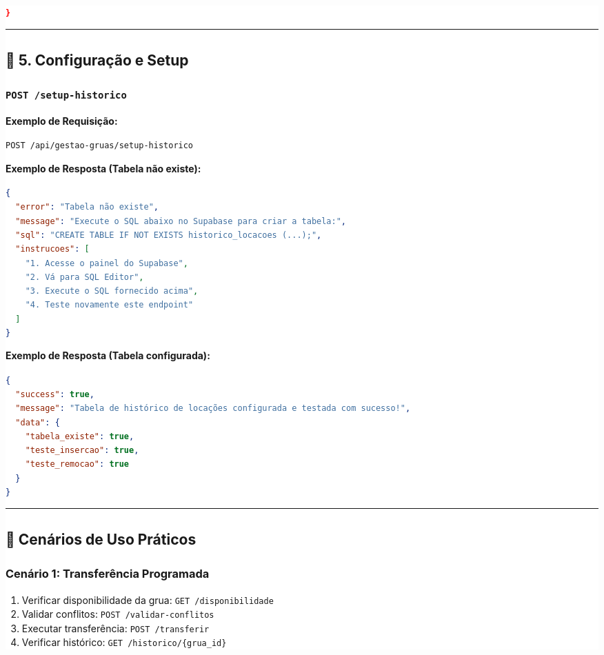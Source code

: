 ```json
}
```

---

## 🔧 **5. Configuração e Setup**

### `POST /setup-historico`

**Exemplo de Requisição:**
```
POST /api/gestao-gruas/setup-historico
```

**Exemplo de Resposta (Tabela não existe):**
```json
{
  "error": "Tabela não existe",
  "message": "Execute o SQL abaixo no Supabase para criar a tabela:",
  "sql": "CREATE TABLE IF NOT EXISTS historico_locacoes (...);",
  "instrucoes": [
    "1. Acesse o painel do Supabase",
    "2. Vá para SQL Editor",
    "3. Execute o SQL fornecido acima",
    "4. Teste novamente este endpoint"
  ]
}
```

**Exemplo de Resposta (Tabela configurada):**
```json
{
  "success": true,
  "message": "Tabela de histórico de locações configurada e testada com sucesso!",
  "data": {
    "tabela_existe": true,
    "teste_insercao": true,
    "teste_remocao": true
  }
}
```

---

## 🎯 **Cenários de Uso Práticos**

### **Cenário 1: Transferência Programada**
1. Verificar disponibilidade da grua: `GET /disponibilidade`
2. Validar conflitos: `POST /validar-conflitos`
3. Executar transferência: `POST /transferir`
4. Verificar histórico: `GET /historico/{grua_id}`
